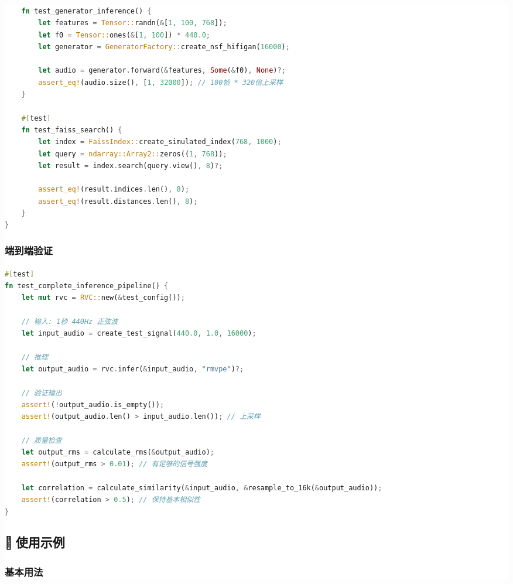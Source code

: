 ```rust
    fn test_generator_inference() {
        let features = Tensor::randn(&[1, 100, 768]);
        let f0 = Tensor::ones(&[1, 100]) * 440.0;
        let generator = GeneratorFactory::create_nsf_hifigan(16000);
        
        let audio = generator.forward(&features, Some(&f0), None)?;
        assert_eq!(audio.size(), [1, 32000]); // 100帧 * 320倍上采样
    }
    
    #[test]
    fn test_faiss_search() {
        let index = FaissIndex::create_simulated_index(768, 1000);
        let query = ndarray::Array2::zeros((1, 768));
        let result = index.search(query.view(), 8)?;
        
        assert_eq!(result.indices.len(), 8);
        assert_eq!(result.distances.len(), 8);
    }
}
```

### 端到端验证

```rust
#[test]
fn test_complete_inference_pipeline() {
    let mut rvc = RVC::new(&test_config());
    
    // 输入: 1秒 440Hz 正弦波
    let input_audio = create_test_signal(440.0, 1.0, 16000);
    
    // 推理
    let output_audio = rvc.infer(&input_audio, "rmvpe")?;
    
    // 验证输出
    assert!(!output_audio.is_empty());
    assert!(output_audio.len() > input_audio.len()); // 上采样
    
    // 质量检查
    let output_rms = calculate_rms(&output_audio);
    assert!(output_rms > 0.01); // 有足够的信号强度
    
    let correlation = calculate_similarity(&input_audio, &resample_to_16k(&output_audio));
    assert!(correlation > 0.5); // 保持基本相似性
}
```

## 🚀 使用示例

### 基本用法
